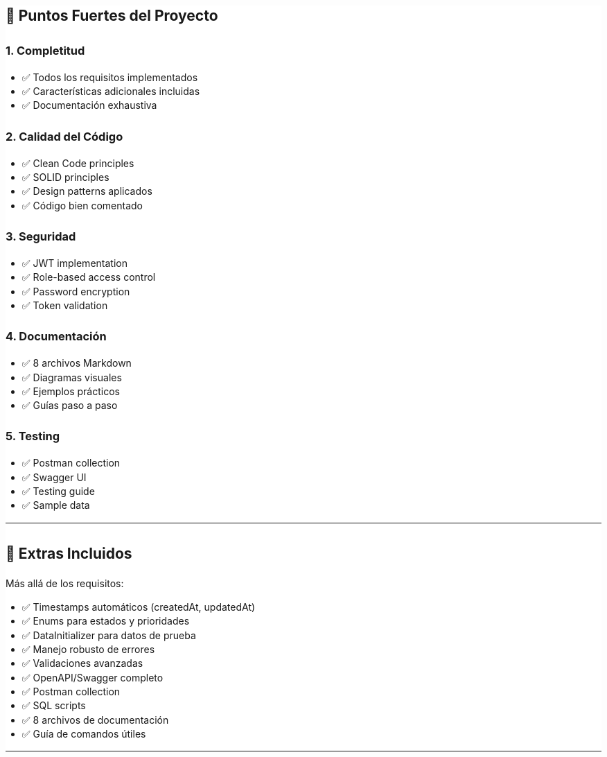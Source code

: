 
## 🌟 Puntos Fuertes del Proyecto

### 1. Completitud
- ✅ Todos los requisitos implementados
- ✅ Características adicionales incluidas
- ✅ Documentación exhaustiva

### 2. Calidad del Código
- ✅ Clean Code principles
- ✅ SOLID principles
- ✅ Design patterns aplicados
- ✅ Código bien comentado

### 3. Seguridad
- ✅ JWT implementation
- ✅ Role-based access control
- ✅ Password encryption
- ✅ Token validation

### 4. Documentación
- ✅ 8 archivos Markdown
- ✅ Diagramas visuales
- ✅ Ejemplos prácticos
- ✅ Guías paso a paso

### 5. Testing
- ✅ Postman collection
- ✅ Swagger UI
- ✅ Testing guide
- ✅ Sample data

---

## 🎁 Extras Incluidos

Más allá de los requisitos:
- ✅ Timestamps automáticos (createdAt, updatedAt)
- ✅ Enums para estados y prioridades
- ✅ DataInitializer para datos de prueba
- ✅ Manejo robusto de errores
- ✅ Validaciones avanzadas
- ✅ OpenAPI/Swagger completo
- ✅ Postman collection
- ✅ SQL scripts
- ✅ 8 archivos de documentación
- ✅ Guía de comandos útiles

---
